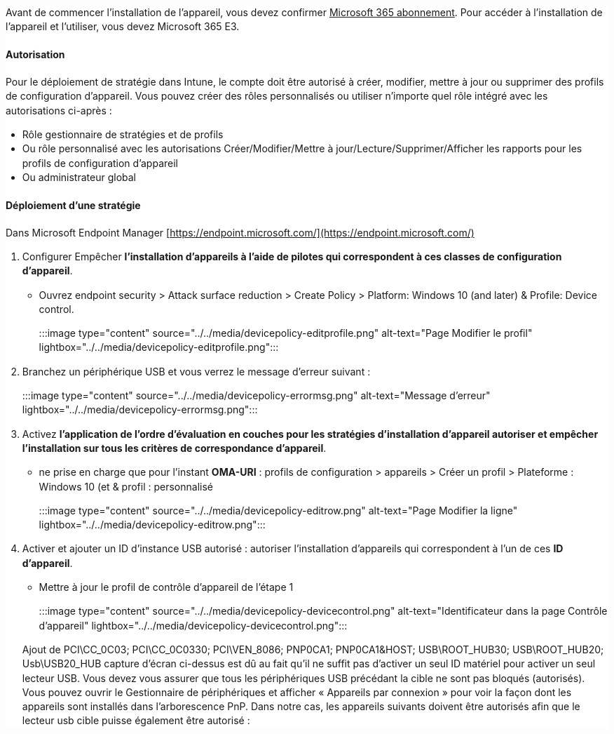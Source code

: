 Avant de commencer l’installation de l’appareil, vous devez confirmer [Microsoft 365 abonnement](https://www.microsoft.com/en-in/microsoft-365/compare-microsoft-365-enterprise-plans?rtc=2). Pour accéder à l’installation de l’appareil et l’utiliser, vous devez Microsoft 365 E3.

#### <a name="permission"></a>Autorisation

Pour le déploiement de stratégie dans Intune, le compte doit être autorisé à créer, modifier, mettre à jour ou supprimer des profils de configuration d’appareil. Vous pouvez créer des rôles personnalisés ou utiliser n’importe quel rôle intégré avec les autorisations ci-après :

- Rôle gestionnaire de stratégies et de profils
- Ou rôle personnalisé avec les autorisations Créer/Modifier/Mettre à jour/Lecture/Supprimer/Afficher les rapports pour les profils de configuration d’appareil
- Ou administrateur global

#### <a name="deploying-policy"></a>Déploiement d’une stratégie

Dans Microsoft Endpoint Manager [https://endpoint.microsoft.com/](https://endpoint.microsoft.com/)

1. Configurer Empêcher **l’installation d’appareils à l’aide de pilotes qui correspondent à ces classes de configuration d’appareil**.

    - Ouvrez endpoint security > Attack surface reduction > Create Policy > Platform: Windows 10 (and later) & Profile: Device control.
    
      :::image type="content" source="../../media/devicepolicy-editprofile.png" alt-text="Page Modifier le profil" lightbox="../../media/devicepolicy-editprofile.png":::
    
2. Branchez un périphérique USB et vous verrez le message d’erreur suivant :

      :::image type="content" source="../../media/devicepolicy-errormsg.png" alt-text="Message d’erreur" lightbox="../../media/devicepolicy-errormsg.png":::

3. Activez **l’application de l’ordre d’évaluation en couches pour les stratégies d’installation d’appareil autoriser et empêcher l’installation sur tous les critères de correspondance d’appareil**.

    - ne prise en charge que pour l’instant **OMA-URI** : profils de configuration > appareils > Créer un profil > Plateforme : Windows 10 (et & profil : personnalisé
    
      :::image type="content" source="../../media/devicepolicy-editrow.png" alt-text="Page Modifier la ligne" lightbox="../../media/devicepolicy-editrow.png":::

4. Activer et ajouter un ID d’instance USB autorisé : autoriser l’installation d’appareils qui correspondent à l’un de ces **ID d’appareil**.

    - Mettre à jour le profil de contrôle d’appareil de l’étape 1
    
      :::image type="content" source="../../media/devicepolicy-devicecontrol.png" alt-text="Identificateur dans la page Contrôle d’appareil" lightbox="../../media/devicepolicy-devicecontrol.png":::
       
    Ajout de PCI\CC_0C03; PCI\CC_0C0330; PCI\VEN_8086; PNP0CA1; PNP0CA1&HOST; USB\ROOT_HUB30; USB\ROOT_HUB20; Usb\USB20_HUB capture d’écran ci-dessus est dû au fait qu’il ne suffit pas d’activer un seul ID matériel pour activer un seul lecteur USB. Vous devez vous assurer que tous les périphériques USB précédant la cible ne sont pas bloqués (autorisés). Vous pouvez ouvrir le Gestionnaire de périphériques et afficher « Appareils par connexion » pour voir la façon dont les appareils sont installés dans l’arborescence PnP. Dans notre cas, les appareils suivants doivent être autorisés afin que le lecteur usb cible puisse également être autorisé : 
